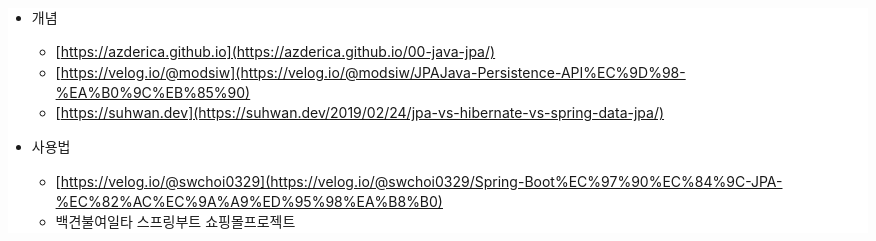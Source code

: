 - 개념

  - [https://azderica.github.io](https://azderica.github.io/00-java-jpa/)
  - [https://velog.io/@modsiw](https://velog.io/@modsiw/JPAJava-Persistence-API%EC%9D%98-%EA%B0%9C%EB%85%90)
  - [https://suhwan.dev](https://suhwan.dev/2019/02/24/jpa-vs-hibernate-vs-spring-data-jpa/)
- 사용법

  - [https://velog.io/@swchoi0329](https://velog.io/@swchoi0329/Spring-Boot%EC%97%90%EC%84%9C-JPA-%EC%82%AC%EC%9A%A9%ED%95%98%EA%B8%B0)
  - 백견불여일타 스프링부트 쇼핑몰프로젝트

